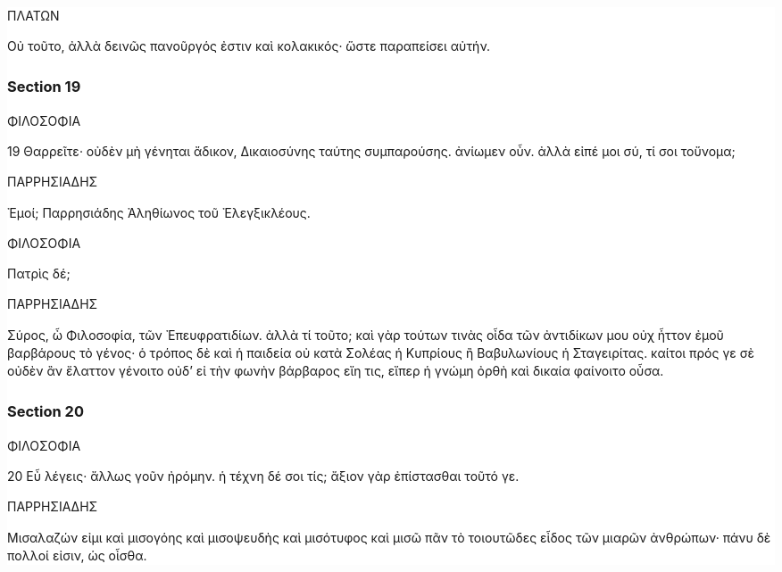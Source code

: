 <sp>
<speaker>ΠΛΑΤΩΝ</speaker>
<p>Oὐ τοῦτο, ἀλλὰ δεινῶς πανοῦργός ἐστιν καὶ
κολακικός· ὥστε παραπείσει αὐτήν.</p>



</sp>


### Section 19

<sp>
<speaker>ΦΙΛΟΣΟΦΙΑ</speaker>
<p>19 Θαρρεῖτε· οὐδὲν μὴ γένηται ἄδικον, Δικαιοσύνης
ταύτης συμπαρούσης. ἀνίωμεν οὖν. ἀλλὰ
εἰπέ μοι σύ, τί σοι τοὔνομα;</p>
</sp>

<sp>
<speaker>ΠΑΡΡΗΣΙΑΔΗΣ</speaker>
<p>Ἐμοί; Παρρησιάδης Ἀληθίωνος τοῦ
Ἐλεγξικλέους.</p>
</sp>

<sp>
<speaker>ΦΙΛΟΣΟΦΙΑ</speaker>
<p>Πατρὶς δέ;</p>
</sp>

<sp>
<speaker>ΠΑΡΡΗΣΙΑΔΗΣ</speaker>
<p>Σύρος, ὦ Φιλοσοφία, τῶν Ἐπευφρατιδίων.
ἀλλὰ τί τοῦτο; καὶ γὰρ τούτων τινὰς οἶδα τῶν
ἀντιδίκων μου οὐχ ἧττον ἐμοῦ βαρβάρους τὸ
γένος· ὁ τρόπος δὲ καὶ ἡ παιδεία οὐ κατὰ Σολέας
ἡ Κυπρίους ἢ Βαβυλωνίους ἡ Σταγειρίτας. καίτοι
πρός γε σὲ οὐδὲν ἂν ἔλαττον γένοιτο οὐδʼ εἰ
τὴν φωνὴν βάρβαρος εἴη τις, εἴπερ ἡ γνώμη ὀρθὴ
καὶ δικαία φαίνοιτο οὖσα.</p>
</sp>


### Section 20

<sp>
<speaker>ΦΙΛΟΣΟΦΙΑ</speaker>
<p>20 Εὖ λέγεις· ἄλλως γοῦν ἠρόμην. ἡ τέχνη δέ
σοι τίς; ἄξιον γὰρ ἐπίστασθαι τοῦτό γε.</p>
</sp>

<sp>
<speaker>ΠΑΡΡΗΣΙΑΔΗΣ</speaker>
<p>Μισαλαζών εἰμι καὶ μισογόης καὶ μισοψευδὴς
καὶ μισότυφος καὶ μισῶ πᾶν τὸ τοιουτῶδες εἶδος
τῶν μιαρῶν ἀνθρώπων· πάνυ δὲ πολλοί εἰσιν, ὡς
οἶσθα.</p>
</sp>
